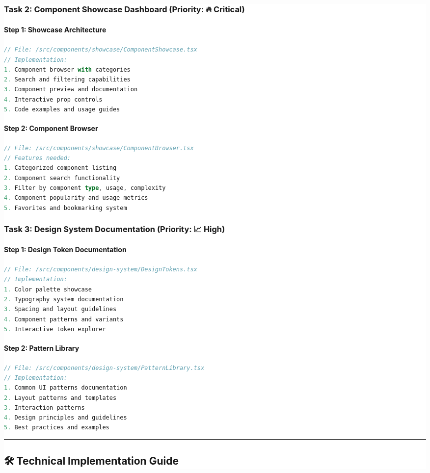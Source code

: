 ### **Task 2: Component Showcase Dashboard** (Priority: 🔥 Critical)

#### **Step 1: Showcase Architecture**
```typescript
// File: /src/components/showcase/ComponentShowcase.tsx
// Implementation:
1. Component browser with categories
2. Search and filtering capabilities
3. Component preview and documentation
4. Interactive prop controls
5. Code examples and usage guides
```

#### **Step 2: Component Browser**
```typescript
// File: /src/components/showcase/ComponentBrowser.tsx
// Features needed:
1. Categorized component listing
2. Component search functionality
3. Filter by component type, usage, complexity
4. Component popularity and usage metrics
5. Favorites and bookmarking system
```

### **Task 3: Design System Documentation** (Priority: 📈 High)

#### **Step 1: Design Token Documentation**
```typescript
// File: /src/components/design-system/DesignTokens.tsx
// Implementation:
1. Color palette showcase
2. Typography system documentation
3. Spacing and layout guidelines
4. Component patterns and variants
5. Interactive token explorer
```

#### **Step 2: Pattern Library**
```typescript
// File: /src/components/design-system/PatternLibrary.tsx
// Implementation:
1. Common UI patterns documentation
2. Layout patterns and templates
3. Interaction patterns
4. Design principles and guidelines
5. Best practices and examples
```

---

## 🛠️ **Technical Implementation Guide**
